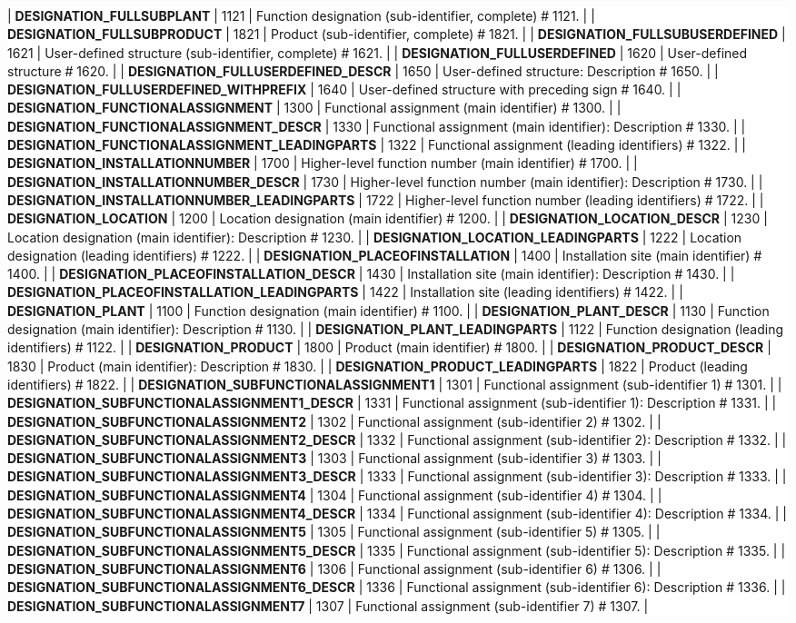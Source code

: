 | **DESIGNATION\_FULLSUBPLANT** | 1121 | Function designation (sub-identifier, complete) # 1121. |
| **DESIGNATION\_FULLSUBPRODUCT** | 1821 | Product (sub-identifier, complete) # 1821. |
| **DESIGNATION\_FULLSUBUSERDEFINED** | 1621 | User-defined structure (sub-identifier, complete) # 1621. |
| **DESIGNATION\_FULLUSERDEFINED** | 1620 | User-defined structure # 1620. |
| **DESIGNATION\_FULLUSERDEFINED\_DESCR** | 1650 | User-defined structure: Description # 1650. |
| **DESIGNATION\_FULLUSERDEFINED\_WITHPREFIX** | 1640 | User-defined structure with preceding sign # 1640. |
| **DESIGNATION\_FUNCTIONALASSIGNMENT** | 1300 | Functional assignment (main identifier) # 1300. |
| **DESIGNATION\_FUNCTIONALASSIGNMENT\_DESCR** | 1330 | Functional assignment (main identifier): Description # 1330. |
| **DESIGNATION\_FUNCTIONALASSIGNMENT\_LEADINGPARTS** | 1322 | Functional assignment (leading identifiers) # 1322. |
| **DESIGNATION\_INSTALLATIONNUMBER** | 1700 | Higher-level function number (main identifier) # 1700. |
| **DESIGNATION\_INSTALLATIONNUMBER\_DESCR** | 1730 | Higher-level function number (main identifier): Description # 1730. |
| **DESIGNATION\_INSTALLATIONNUMBER\_LEADINGPARTS** | 1722 | Higher-level function number (leading identifiers) # 1722. |
| **DESIGNATION\_LOCATION** | 1200 | Location designation (main identifier) # 1200. |
| **DESIGNATION\_LOCATION\_DESCR** | 1230 | Location designation (main identifier): Description # 1230. |
| **DESIGNATION\_LOCATION\_LEADINGPARTS** | 1222 | Location designation (leading identifiers) # 1222. |
| **DESIGNATION\_PLACEOFINSTALLATION** | 1400 | Installation site (main identifier) # 1400. |
| **DESIGNATION\_PLACEOFINSTALLATION\_DESCR** | 1430 | Installation site (main identifier): Description # 1430. |
| **DESIGNATION\_PLACEOFINSTALLATION\_LEADINGPARTS** | 1422 | Installation site (leading identifiers) # 1422. |
| **DESIGNATION\_PLANT** | 1100 | Function designation (main identifier) # 1100. |
| **DESIGNATION\_PLANT\_DESCR** | 1130 | Function designation (main identifier): Description # 1130. |
| **DESIGNATION\_PLANT\_LEADINGPARTS** | 1122 | Function designation (leading identifiers) # 1122. |
| **DESIGNATION\_PRODUCT** | 1800 | Product (main identifier) # 1800. |
| **DESIGNATION\_PRODUCT\_DESCR** | 1830 | Product (main identifier): Description # 1830. |
| **DESIGNATION\_PRODUCT\_LEADINGPARTS** | 1822 | Product (leading identifiers) # 1822. |
| **DESIGNATION\_SUBFUNCTIONALASSIGNMENT1** | 1301 | Functional assignment (sub-identifier 1) # 1301. |
| **DESIGNATION\_SUBFUNCTIONALASSIGNMENT1\_DESCR** | 1331 | Functional assignment (sub-identifier 1): Description # 1331. |
| **DESIGNATION\_SUBFUNCTIONALASSIGNMENT2** | 1302 | Functional assignment (sub-identifier 2) # 1302. |
| **DESIGNATION\_SUBFUNCTIONALASSIGNMENT2\_DESCR** | 1332 | Functional assignment (sub-identifier 2): Description # 1332. |
| **DESIGNATION\_SUBFUNCTIONALASSIGNMENT3** | 1303 | Functional assignment (sub-identifier 3) # 1303. |
| **DESIGNATION\_SUBFUNCTIONALASSIGNMENT3\_DESCR** | 1333 | Functional assignment (sub-identifier 3): Description # 1333. |
| **DESIGNATION\_SUBFUNCTIONALASSIGNMENT4** | 1304 | Functional assignment (sub-identifier 4) # 1304. |
| **DESIGNATION\_SUBFUNCTIONALASSIGNMENT4\_DESCR** | 1334 | Functional assignment (sub-identifier 4): Description # 1334. |
| **DESIGNATION\_SUBFUNCTIONALASSIGNMENT5** | 1305 | Functional assignment (sub-identifier 5) # 1305. |
| **DESIGNATION\_SUBFUNCTIONALASSIGNMENT5\_DESCR** | 1335 | Functional assignment (sub-identifier 5): Description # 1335. |
| **DESIGNATION\_SUBFUNCTIONALASSIGNMENT6** | 1306 | Functional assignment (sub-identifier 6) # 1306. |
| **DESIGNATION\_SUBFUNCTIONALASSIGNMENT6\_DESCR** | 1336 | Functional assignment (sub-identifier 6): Description # 1336. |
| **DESIGNATION\_SUBFUNCTIONALASSIGNMENT7** | 1307 | Functional assignment (sub-identifier 7) # 1307. |